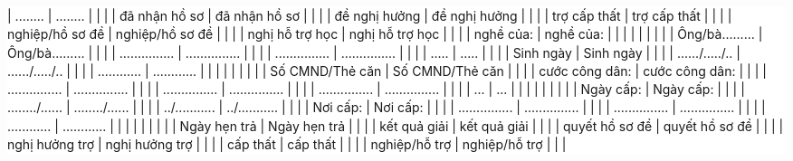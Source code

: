 | ........        | ........        |                 |                 |
| đã nhận hồ sơ   | đã nhận hồ sơ   |                 |                 |
| đề nghị hưởng   | đề nghị hưởng   |                 |                 |
| trợ cấp thất    | trợ cấp thất    |                 |                 |
| nghiệp/hồ sơ đề | nghiệp/hồ sơ đề |                 |                 |
| nghị hỗ trợ học | nghị hỗ trợ học |                 |                 |
| nghề của:       | nghề của:       |                 |                 |
|                 |                 |                 |                 |
| Ông/bà......... | Ông/bà......... |                 |                 |
| ............... | ............... |                 |                 |
| ............... | ............... |                 |                 |
| .....           | .....           |                 |                 |
| Sinh ngày       | Sinh ngày       |                 |                 |
| ....../...../.. | ....../...../.. |                 |                 |
| ............    | ............    |                 |                 |
|                 |                 |                 |                 |
| Số CMND/Thẻ căn | Số CMND/Thẻ căn |                 |                 |
| cước công dân:  | cước công dân:  |                 |                 |
| ............... | ............... |                 |                 |
| ............... | ............... |                 |                 |
| ............... | ............... |                 |                 |
| ...             | ...             |                 |                 |
|                 |                 |                 |                 |
| Ngày cấp:       | Ngày cấp:       |                 |                 |
| ......../...... | ......../...... |                 |                 |
| ../...........  | ../...........  |                 |                 |
| Nơi cấp:        | Nơi cấp:        |                 |                 |
| ............... | ............... |                 |                 |
| ............... | ............... |                 |                 |
| ............    | ............    |                 |                 |
|                 |                 |                 |                 |
| Ngày hẹn trả    | Ngày hẹn trả    |                 |                 |
| kết quả giải    | kết quả giải    |                 |                 |
| quyết hồ sơ đề  | quyết hồ sơ đề  |                 |                 |
| nghị hưởng trợ  | nghị hưởng trợ  |                 |                 |
| cấp thất        | cấp thất        |                 |                 |
| nghiệp/hỗ trợ   | nghiệp/hỗ trợ   |                 |                 |